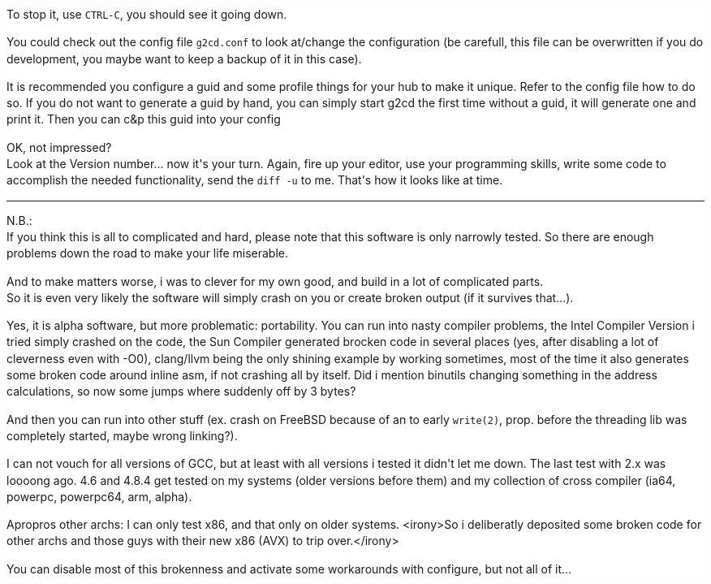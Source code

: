 To stop it, use `CTRL-C`, you should see it going down.

You could check out the config file `g2cd.conf` to look at/change the
configuration (be carefull, this file can be overwritten if you do
development, you maybe want to keep a backup of it in this case).

It is recommended you configure a guid and some profile things for your
hub to make it unique. Refer to the config file how to do so. If you do
not want to generate a guid by hand, you can simply start g2cd the first
time without a guid, it will generate one and print it. Then you can c&p
this guid into your config

OK, not impressed?  
Look at the Version number... now it's your turn. Again, fire up your
editor, use your programming skills, write some code to accomplish the
needed functionality, send the `diff -u` to me. That's how it looks
like at time.

---

N.B.:  
If you think this is all to complicated and hard, please note that this
software is only narrowly tested. So there are enough problems down the
road to make your life miserable.

And to make matters worse, i was to clever for my own good, and build
in a lot of complicated parts.  
So it is even very likely the software will simply crash on you or
create broken output (if it survives that...).

Yes, it is alpha software, but more problematic: portability.
You can run into nasty compiler problems, the Intel Compiler Version
i tried simply crashed on the code, the Sun Compiler generated brocken
code in several places (yes, after disabling a lot of cleverness even
with -O0), clang/llvm being the only shining example by working
sometimes, most of the time it also generates some broken code around
inline asm, if not crashing all by itself. Did i mention binutils
changing something in the address calculations, so now some jumps where
suddenly off by 3 bytes?

And then you can run into other stuff (ex. crash on FreeBSD because
of an to early `write(2)`, prop. before the threading lib was completely
started, maybe wrong linking?).

I can not vouch for all versions of GCC, but at least with all versions
i tested it didn't let me down. The last test with 2.x was loooong ago.
4.6 and 4.8.4 get tested on my systems (older versions before them) and
my collection of cross compiler (ia64, powerpc, powerpc64, arm, alpha).

Apropros other archs: I can only test x86, and that only on older systems.
\<irony\>So i deliberatly deposited some broken code for other archs and
those guys with their new x86 (AVX) to trip over.\</irony\>

You can disable most of this brokenness and activate some workarounds
with configure, but not all of it...
